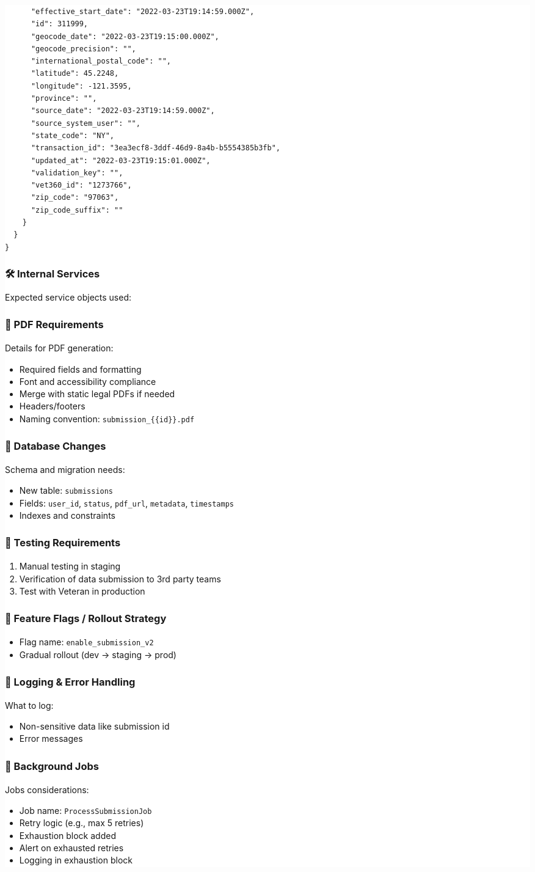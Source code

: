 ```
      "effective_start_date": "2022-03-23T19:14:59.000Z",
      "id": 311999,
      "geocode_date": "2022-03-23T19:15:00.000Z",
      "geocode_precision": "",
      "international_postal_code": "",
      "latitude": 45.2248,
      "longitude": -121.3595,
      "province": "",
      "source_date": "2022-03-23T19:14:59.000Z",
      "source_system_user": "",
      "state_code": "NY",
      "transaction_id": "3ea3ecf8-3ddf-46d9-8a4b-b5554385b3fb",
      "updated_at": "2022-03-23T19:15:01.000Z",
      "validation_key": "",
      "vet360_id": "1273766",
      "zip_code": "97063",
      "zip_code_suffix": ""
    }
  }
}
```

### 🛠 Internal Services
Expected service objects used:

### 🧾 PDF Requirements
Details for PDF generation:
- Required fields and formatting
- Font and accessibility compliance
- Merge with static legal PDFs if needed
- Headers/footers
- Naming convention: `submission_{{id}}.pdf`

### 💾 Database Changes
Schema and migration needs:
- New table: `submissions`
- Fields: `user_id`, `status`, `pdf_url`, `metadata`, `timestamps`
- Indexes and constraints

### 🧪 Testing Requirements
1. Manual testing in staging
2. Verification of data submission to 3rd party teams
3. Test with Veteran in production

### 🧱 Feature Flags / Rollout Strategy
- Flag name: `enable_submission_v2`
- Gradual rollout (dev → staging → prod)

### 📁 Logging & Error Handling
What to log:
- Non-sensitive data like submission id
- Error messages

### 🧵 Background Jobs
Jobs considerations:
- Job name: `ProcessSubmissionJob`
- Retry logic (e.g., max 5 retries)
- Exhaustion block added
- Alert on exhausted retries
- Logging in exhaustion block
